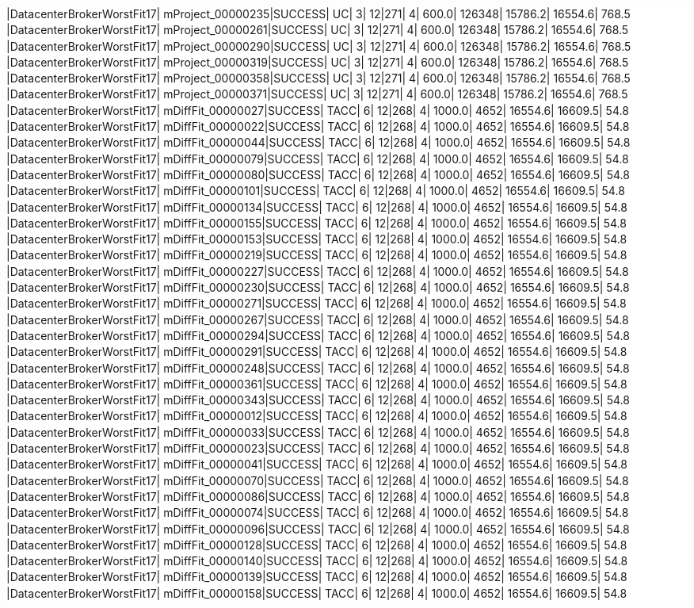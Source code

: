 |DatacenterBrokerWorstFit17|     mProject_00000235|SUCCESS|    UC|   3|       12|271|        4|     600.0|     126348|  15786.2|   16554.6|   768.5
|DatacenterBrokerWorstFit17|     mProject_00000261|SUCCESS|    UC|   3|       12|271|        4|     600.0|     126348|  15786.2|   16554.6|   768.5
|DatacenterBrokerWorstFit17|     mProject_00000290|SUCCESS|    UC|   3|       12|271|        4|     600.0|     126348|  15786.2|   16554.6|   768.5
|DatacenterBrokerWorstFit17|     mProject_00000319|SUCCESS|    UC|   3|       12|271|        4|     600.0|     126348|  15786.2|   16554.6|   768.5
|DatacenterBrokerWorstFit17|     mProject_00000358|SUCCESS|    UC|   3|       12|271|        4|     600.0|     126348|  15786.2|   16554.6|   768.5
|DatacenterBrokerWorstFit17|     mProject_00000371|SUCCESS|    UC|   3|       12|271|        4|     600.0|     126348|  15786.2|   16554.6|   768.5
|DatacenterBrokerWorstFit17|     mDiffFit_00000027|SUCCESS|  TACC|   6|       12|268|        4|    1000.0|       4652|  16554.6|   16609.5|    54.8
|DatacenterBrokerWorstFit17|     mDiffFit_00000022|SUCCESS|  TACC|   6|       12|268|        4|    1000.0|       4652|  16554.6|   16609.5|    54.8
|DatacenterBrokerWorstFit17|     mDiffFit_00000044|SUCCESS|  TACC|   6|       12|268|        4|    1000.0|       4652|  16554.6|   16609.5|    54.8
|DatacenterBrokerWorstFit17|     mDiffFit_00000079|SUCCESS|  TACC|   6|       12|268|        4|    1000.0|       4652|  16554.6|   16609.5|    54.8
|DatacenterBrokerWorstFit17|     mDiffFit_00000080|SUCCESS|  TACC|   6|       12|268|        4|    1000.0|       4652|  16554.6|   16609.5|    54.8
|DatacenterBrokerWorstFit17|     mDiffFit_00000101|SUCCESS|  TACC|   6|       12|268|        4|    1000.0|       4652|  16554.6|   16609.5|    54.8
|DatacenterBrokerWorstFit17|     mDiffFit_00000134|SUCCESS|  TACC|   6|       12|268|        4|    1000.0|       4652|  16554.6|   16609.5|    54.8
|DatacenterBrokerWorstFit17|     mDiffFit_00000155|SUCCESS|  TACC|   6|       12|268|        4|    1000.0|       4652|  16554.6|   16609.5|    54.8
|DatacenterBrokerWorstFit17|     mDiffFit_00000153|SUCCESS|  TACC|   6|       12|268|        4|    1000.0|       4652|  16554.6|   16609.5|    54.8
|DatacenterBrokerWorstFit17|     mDiffFit_00000219|SUCCESS|  TACC|   6|       12|268|        4|    1000.0|       4652|  16554.6|   16609.5|    54.8
|DatacenterBrokerWorstFit17|     mDiffFit_00000227|SUCCESS|  TACC|   6|       12|268|        4|    1000.0|       4652|  16554.6|   16609.5|    54.8
|DatacenterBrokerWorstFit17|     mDiffFit_00000230|SUCCESS|  TACC|   6|       12|268|        4|    1000.0|       4652|  16554.6|   16609.5|    54.8
|DatacenterBrokerWorstFit17|     mDiffFit_00000271|SUCCESS|  TACC|   6|       12|268|        4|    1000.0|       4652|  16554.6|   16609.5|    54.8
|DatacenterBrokerWorstFit17|     mDiffFit_00000267|SUCCESS|  TACC|   6|       12|268|        4|    1000.0|       4652|  16554.6|   16609.5|    54.8
|DatacenterBrokerWorstFit17|     mDiffFit_00000294|SUCCESS|  TACC|   6|       12|268|        4|    1000.0|       4652|  16554.6|   16609.5|    54.8
|DatacenterBrokerWorstFit17|     mDiffFit_00000291|SUCCESS|  TACC|   6|       12|268|        4|    1000.0|       4652|  16554.6|   16609.5|    54.8
|DatacenterBrokerWorstFit17|     mDiffFit_00000248|SUCCESS|  TACC|   6|       12|268|        4|    1000.0|       4652|  16554.6|   16609.5|    54.8
|DatacenterBrokerWorstFit17|     mDiffFit_00000361|SUCCESS|  TACC|   6|       12|268|        4|    1000.0|       4652|  16554.6|   16609.5|    54.8
|DatacenterBrokerWorstFit17|     mDiffFit_00000343|SUCCESS|  TACC|   6|       12|268|        4|    1000.0|       4652|  16554.6|   16609.5|    54.8
|DatacenterBrokerWorstFit17|     mDiffFit_00000012|SUCCESS|  TACC|   6|       12|268|        4|    1000.0|       4652|  16554.6|   16609.5|    54.8
|DatacenterBrokerWorstFit17|     mDiffFit_00000033|SUCCESS|  TACC|   6|       12|268|        4|    1000.0|       4652|  16554.6|   16609.5|    54.8
|DatacenterBrokerWorstFit17|     mDiffFit_00000023|SUCCESS|  TACC|   6|       12|268|        4|    1000.0|       4652|  16554.6|   16609.5|    54.8
|DatacenterBrokerWorstFit17|     mDiffFit_00000041|SUCCESS|  TACC|   6|       12|268|        4|    1000.0|       4652|  16554.6|   16609.5|    54.8
|DatacenterBrokerWorstFit17|     mDiffFit_00000070|SUCCESS|  TACC|   6|       12|268|        4|    1000.0|       4652|  16554.6|   16609.5|    54.8
|DatacenterBrokerWorstFit17|     mDiffFit_00000086|SUCCESS|  TACC|   6|       12|268|        4|    1000.0|       4652|  16554.6|   16609.5|    54.8
|DatacenterBrokerWorstFit17|     mDiffFit_00000074|SUCCESS|  TACC|   6|       12|268|        4|    1000.0|       4652|  16554.6|   16609.5|    54.8
|DatacenterBrokerWorstFit17|     mDiffFit_00000096|SUCCESS|  TACC|   6|       12|268|        4|    1000.0|       4652|  16554.6|   16609.5|    54.8
|DatacenterBrokerWorstFit17|     mDiffFit_00000128|SUCCESS|  TACC|   6|       12|268|        4|    1000.0|       4652|  16554.6|   16609.5|    54.8
|DatacenterBrokerWorstFit17|     mDiffFit_00000140|SUCCESS|  TACC|   6|       12|268|        4|    1000.0|       4652|  16554.6|   16609.5|    54.8
|DatacenterBrokerWorstFit17|     mDiffFit_00000139|SUCCESS|  TACC|   6|       12|268|        4|    1000.0|       4652|  16554.6|   16609.5|    54.8
|DatacenterBrokerWorstFit17|     mDiffFit_00000158|SUCCESS|  TACC|   6|       12|268|        4|    1000.0|       4652|  16554.6|   16609.5|    54.8